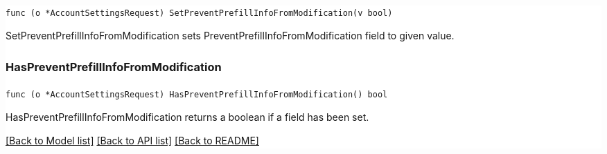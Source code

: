 `func (o *AccountSettingsRequest) SetPreventPrefillInfoFromModification(v bool)`

SetPreventPrefillInfoFromModification sets PreventPrefillInfoFromModification field to given value.

### HasPreventPrefillInfoFromModification

`func (o *AccountSettingsRequest) HasPreventPrefillInfoFromModification() bool`

HasPreventPrefillInfoFromModification returns a boolean if a field has been set.


[[Back to Model list]](../README.md#documentation-for-models) [[Back to API list]](../README.md#documentation-for-api-endpoints) [[Back to README]](../README.md)


